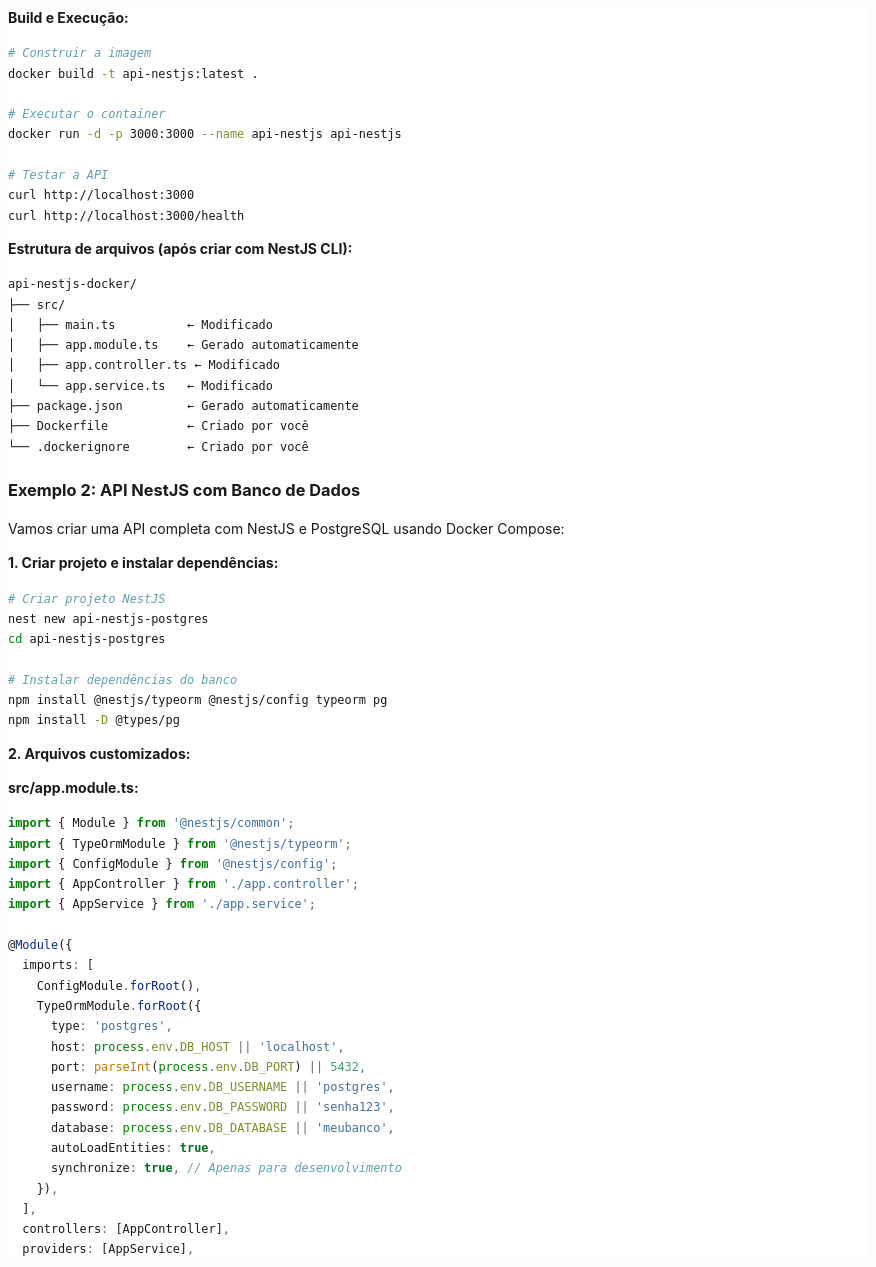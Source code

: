 **Build e Execução:**
```bash
# Construir a imagem
docker build -t api-nestjs:latest .

# Executar o container
docker run -d -p 3000:3000 --name api-nestjs api-nestjs

# Testar a API
curl http://localhost:3000
curl http://localhost:3000/health
```

**Estrutura de arquivos (após criar com NestJS CLI):**
```
api-nestjs-docker/
├── src/
│   ├── main.ts          ← Modificado
│   ├── app.module.ts    ← Gerado automaticamente
│   ├── app.controller.ts ← Modificado
│   └── app.service.ts   ← Modificado
├── package.json         ← Gerado automaticamente
├── Dockerfile           ← Criado por você
└── .dockerignore        ← Criado por você
```

### Exemplo 2: API NestJS com Banco de Dados

Vamos criar uma API completa com NestJS e PostgreSQL usando Docker Compose:

**1. Criar projeto e instalar dependências:**
```bash
# Criar projeto NestJS
nest new api-nestjs-postgres
cd api-nestjs-postgres

# Instalar dependências do banco
npm install @nestjs/typeorm @nestjs/config typeorm pg
npm install -D @types/pg
```

**2. Arquivos customizados:**

**src/app.module.ts:**
```typescript
import { Module } from '@nestjs/common';
import { TypeOrmModule } from '@nestjs/typeorm';
import { ConfigModule } from '@nestjs/config';
import { AppController } from './app.controller';
import { AppService } from './app.service';

@Module({
  imports: [
    ConfigModule.forRoot(),
    TypeOrmModule.forRoot({
      type: 'postgres',
      host: process.env.DB_HOST || 'localhost',
      port: parseInt(process.env.DB_PORT) || 5432,
      username: process.env.DB_USERNAME || 'postgres',
      password: process.env.DB_PASSWORD || 'senha123',
      database: process.env.DB_DATABASE || 'meubanco',
      autoLoadEntities: true,
      synchronize: true, // Apenas para desenvolvimento
    }),
  ],
  controllers: [AppController],
  providers: [AppService],
```